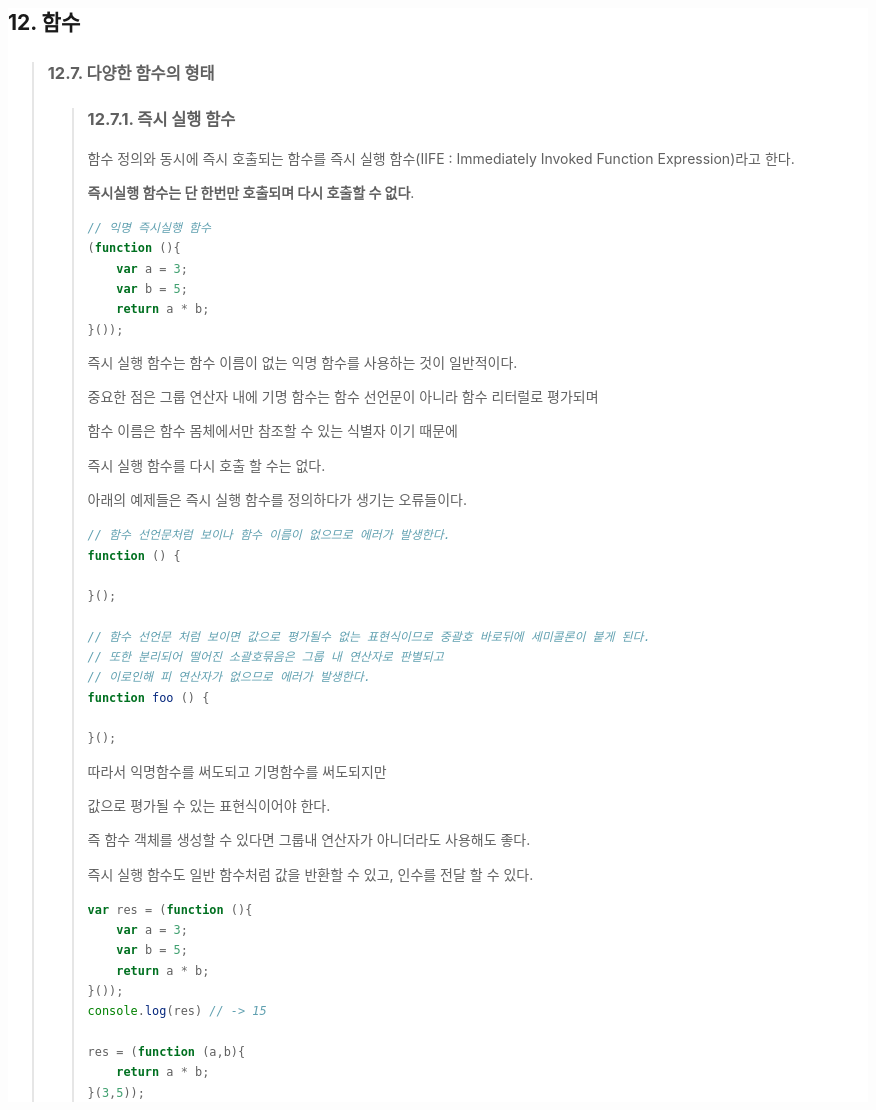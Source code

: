## 12. 함수

> ### 12.7. 다양한 함수의 형태
>
> > ### 12.7.1. 즉시 실행 함수
> > 
> > 함수 정의와 동시에 즉시 호출되는 함수를 즉시 실행 함수(IIFE : Immediately Invoked 
Function Expression)라고 한다.
> > 
> > **즉시실행 함수는 단 한번만 호출되며 다시 호출할 수 없다**.
> >
> > ```javascript
> > // 익명 즉시실행 함수
> > (function (){
> >     var a = 3;
> >     var b = 5;
> >     return a * b;   
> > }());
> > ``` 
> >
> > 즉시 실행 함수는 함수 이름이 없는 익명 함수를 사용하는 것이 일반적이다.
> > 
> > 중요한 점은 그룹 연산자 내에 기명 함수는 함수 선언문이 아니라 함수 리터럴로 평가되며
> >
> > 함수 이름은 함수 몸체에서만 참조할 수 있는 식별자 이기 때문에
> > 
> > 즉시 실행 함수를 다시 호출 할 수는 없다.
> > 
> > 아래의 예제들은 즉시 실행 함수를 정의하다가 생기는 오류들이다.
> > ```javascript
> > // 함수 선언문처럼 보이나 함수 이름이 없으므로 에러가 발생한다.
> > function () {
> >        
> > }();
> > 
> > // 함수 선언문 처럼 보이면 값으로 평가될수 없는 표현식이므로 중괄호 바로뒤에 세미콜론이 붙게 된다.
> > // 또한 분리되어 떨어진 소괄호묶음은 그룹 내 연산자로 판별되고
> > // 이로인해 피 연산자가 없으므로 에러가 발생한다.
> > function foo () {
> >        
> > }();
> > ```
> > 
> > 따라서 익명함수를 써도되고 기명함수를 써도되지만
> >
> > 값으로 평가될 수 있는 표현식이어야 한다.
> > 
> > 즉 함수 객체를 생성할 수 있다면 그룹내 연산자가 아니더라도 사용해도 좋다.
> >
> > 즉시 실행 함수도 일반 함수처럼 값을 반환할 수 있고, 인수를 전달 할 수 있다.
> >
> > ```javascript
> > var res = (function (){
> >     var a = 3;
> >     var b = 5;
> >     return a * b;   
> > }());
> > console.log(res) // -> 15
> >
> > res = (function (a,b){
> >     return a * b;   
> > }(3,5));
> >